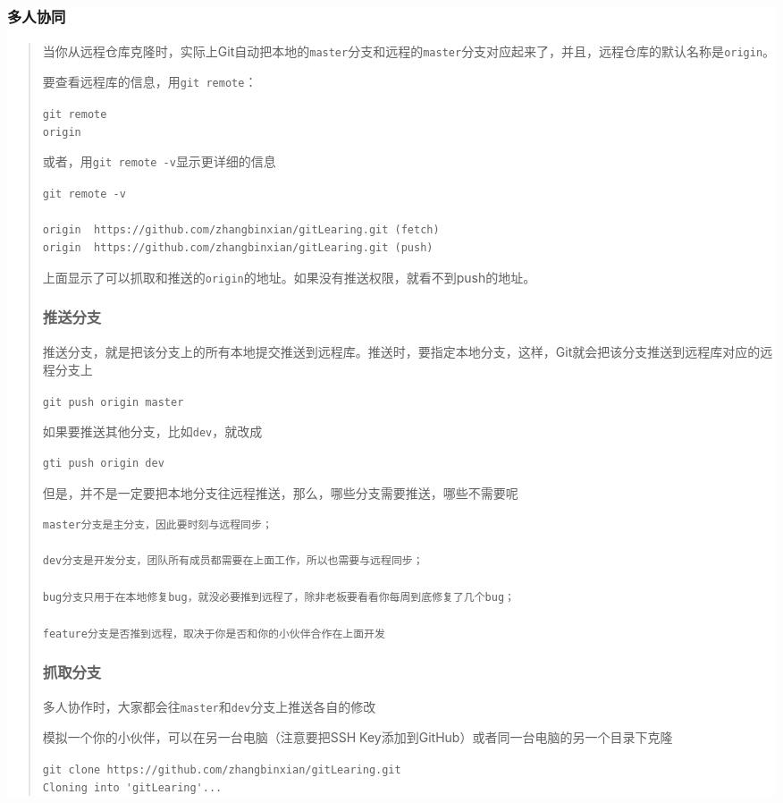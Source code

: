 

### 多人协同

>当你从远程仓库克隆时，实际上Git自动把本地的`master`分支和远程的`master`分支对应起来了，并且，远程仓库的默认名称是`origin`。
>
>要查看远程库的信息，用`git remote`：
>
>```
>git remote
>origin
>```
>
> 或者，用`git remote -v`显示更详细的信息 
>
>```
>git remote -v
>
>origin  https://github.com/zhangbinxian/gitLearing.git (fetch)
>origin  https://github.com/zhangbinxian/gitLearing.git (push)
>```
>
> 上面显示了可以抓取和推送的`origin`的地址。如果没有推送权限，就看不到push的地址。 
>
>
>
>### 推送分支
>
> 推送分支，就是把该分支上的所有本地提交推送到远程库。推送时，要指定本地分支，这样，Git就会把该分支推送到远程库对应的远程分支上 
>
>```
>git push origin master
>
>```
>
> 如果要推送其他分支，比如`dev`，就改成 
>
>```
>gti push origin dev
>
>```
>
> 但是，并不是一定要把本地分支往远程推送，那么，哪些分支需要推送，哪些不需要呢 
>
>```
>master分支是主分支，因此要时刻与远程同步；
>
>dev分支是开发分支，团队所有成员都需要在上面工作，所以也需要与远程同步；
>
>bug分支只用于在本地修复bug，就没必要推到远程了，除非老板要看看你每周到底修复了几个bug；
>
>feature分支是否推到远程，取决于你是否和你的小伙伴合作在上面开发
>
>```
>
>### 抓取分支
>
> 多人协作时，大家都会往`master`和`dev`分支上推送各自的修改 
>
> 模拟一个你的小伙伴，可以在另一台电脑（注意要把SSH Key添加到GitHub）或者同一台电脑的另一个目录下克隆 
>
>```
>git clone https://github.com/zhangbinxian/gitLearing.git
>Cloning into 'gitLearing'...